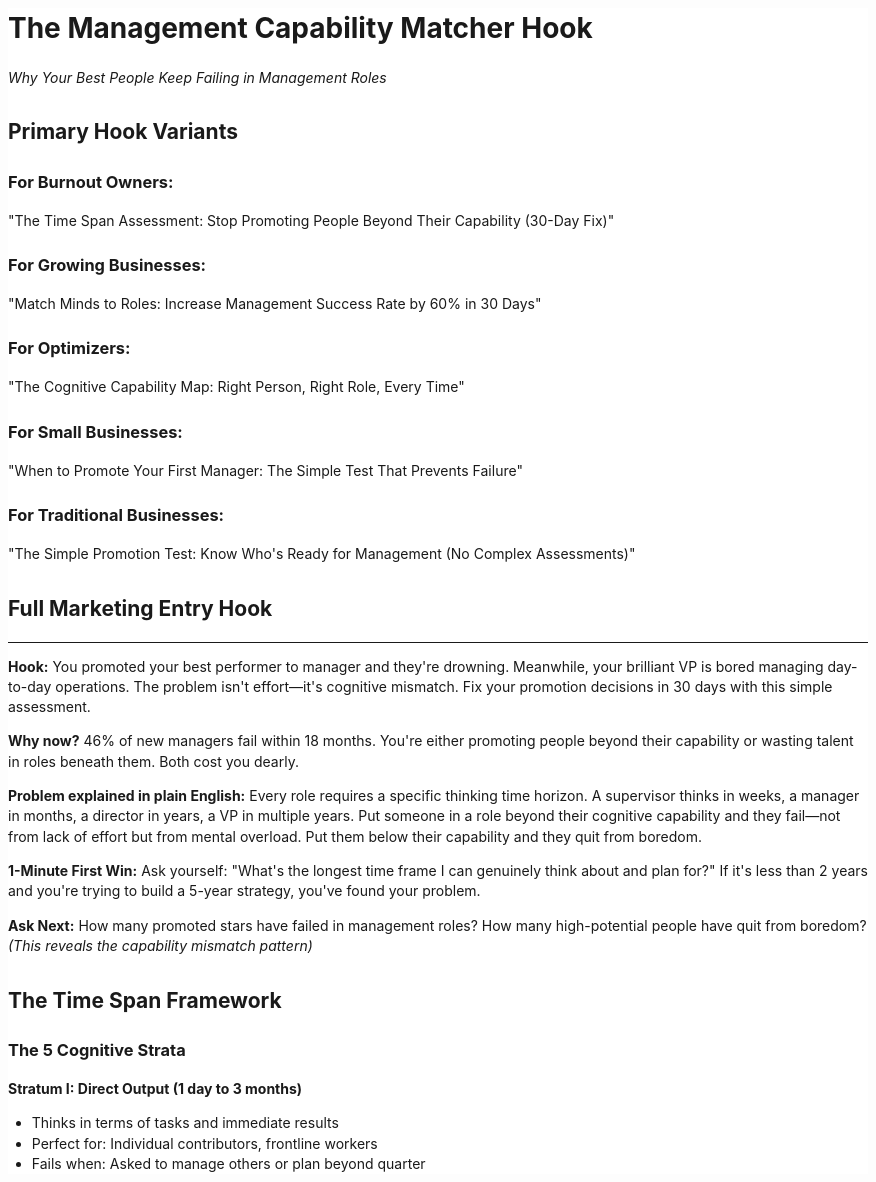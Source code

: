 # The Management Capability Matcher Hook
*Why Your Best People Keep Failing in Management Roles*

## Primary Hook Variants

### For Burnout Owners:
"The Time Span Assessment: Stop Promoting People Beyond Their Capability (30-Day Fix)"

### For Growing Businesses:
"Match Minds to Roles: Increase Management Success Rate by 60% in 30 Days"

### For Optimizers:
"The Cognitive Capability Map: Right Person, Right Role, Every Time"

### For Small Businesses:
"When to Promote Your First Manager: The Simple Test That Prevents Failure"

### For Traditional Businesses:
"The Simple Promotion Test: Know Who's Ready for Management (No Complex Assessments)"

## Full Marketing Entry Hook

---

**Hook:** You promoted your best performer to manager and they're drowning. Meanwhile, your brilliant VP is bored managing day-to-day operations. The problem isn't effort—it's cognitive mismatch. Fix your promotion decisions in 30 days with this simple assessment.

**Why now?** 46% of new managers fail within 18 months. You're either promoting people beyond their capability or wasting talent in roles beneath them. Both cost you dearly.

**Problem explained in plain English:** Every role requires a specific thinking time horizon. A supervisor thinks in weeks, a manager in months, a director in years, a VP in multiple years. Put someone in a role beyond their cognitive capability and they fail—not from lack of effort but from mental overload. Put them below their capability and they quit from boredom.

**1-Minute First Win:** Ask yourself: "What's the longest time frame I can genuinely think about and plan for?" If it's less than 2 years and you're trying to build a 5-year strategy, you've found your problem.

**Ask Next:** How many promoted stars have failed in management roles? How many high-potential people have quit from boredom? *(This reveals the capability mismatch pattern)*

## The Time Span Framework

### The 5 Cognitive Strata

**Stratum I: Direct Output (1 day to 3 months)**
- Thinks in terms of tasks and immediate results
- Perfect for: Individual contributors, frontline workers
- Fails when: Asked to manage others or plan beyond quarter
